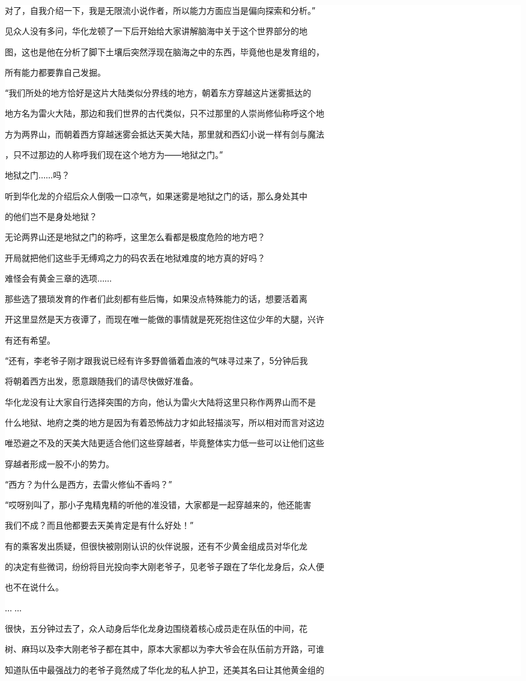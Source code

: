 对了，自我介绍一下，我是无限流小说作者，所以能力方面应当是偏向探索和分析。”

见众人没有多问，华化龙顿了一下后开始给大家讲解脑海中关于这个世界部分的地

图，这也是他在分析了脚下土壤后突然浮现在脑海之中的东西，毕竟他也是发育组的，

所有能力都要靠自己发掘。

“我们所处的地方恰好是这片大陆类似分界线的地方，朝着东方穿越这片迷雾抵达的

地方名为雷火大陆，那边和我们世界的古代类似，只不过那里的人崇尚修仙称呼这个地

方为两界山，而朝着西方穿越迷雾会抵达天美大陆，那里就和西幻小说一样有剑与魔法

，只不过那边的人称呼我们现在这个地方为——地狱之门。”

地狱之门……吗？

听到华化龙的介绍后众人倒吸一口凉气，如果迷雾是地狱之门的话，那么身处其中

的他们岂不是身处地狱？

无论两界山还是地狱之门的称呼，这里怎么看都是极度危险的地方吧？

开局就把他们这些手无缚鸡之力的码农丢在地狱难度的地方真的好吗？

难怪会有黄金三章的选项……

那些选了猥琐发育的作者们此刻都有些后悔，如果没点特殊能力的话，想要活着离

开这里显然是天方夜谭了，而现在唯一能做的事情就是死死抱住这位少年的大腿，兴许

有还有希望。

“还有，李老爷子刚才跟我说已经有许多野兽循着血液的气味寻过来了，5分钟后我

将朝着西方出发，愿意跟随我们的请尽快做好准备。

华化龙没有让大家自行选择突围的方向，他认为雷火大陆将这里只称作两界山而不是

什么地狱、地府之类的地方是因为有着恐怖战力才如此轻描淡写，所以相对而言对这边

唯恐避之不及的天美大陆更适合他们这些穿越者，毕竟整体实力低一些可以让他们这些

穿越者形成一股不小的势力。

“西方？为什么是西方，去雷火修仙不香吗？”

“哎呀别叫了，那小子鬼精鬼精的听他的准没错，大家都是一起穿越来的，他还能害

我们不成？而且他都要去天美肯定是有什么好处！”

有的乘客发出质疑，但很快被刚刚认识的伙伴说服，还有不少黄金组成员对华化龙

的决定有些微词，纷纷将目光投向李大刚老爷子，见老爷子跟在了华化龙身后，众人便

也不在说什么。

... ...

很快，五分钟过去了，众人动身后华化龙身边围绕着核心成员走在队伍的中间，花

树、麻玛以及李大刚老爷子都在其中，原本大家都以为李大爷会在队伍前方开路，可谁

知道队伍中最强战力的老爷子竟然成了华化龙的私人护卫，还美其名曰让其他黄金组的

